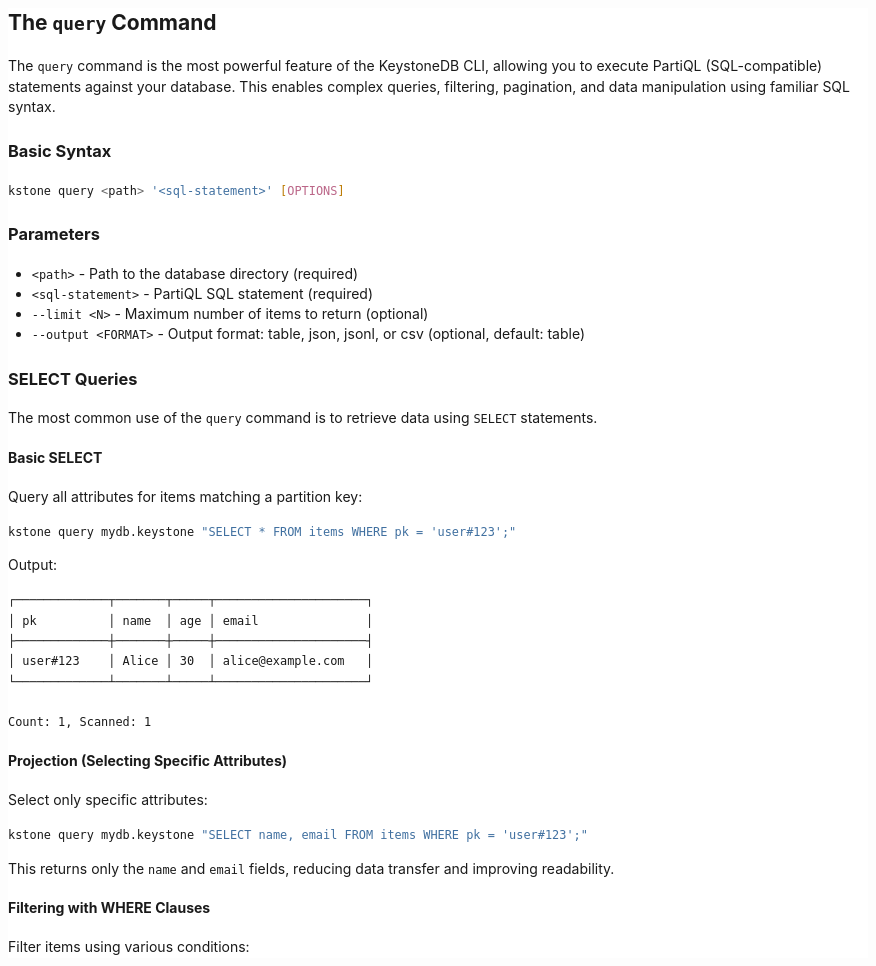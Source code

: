 
## The `query` Command

The `query` command is the most powerful feature of the KeystoneDB CLI, allowing you to execute PartiQL (SQL-compatible) statements against your database. This enables complex queries, filtering, pagination, and data manipulation using familiar SQL syntax.

### Basic Syntax

```bash
kstone query <path> '<sql-statement>' [OPTIONS]
```

### Parameters

- `<path>` - Path to the database directory (required)
- `<sql-statement>` - PartiQL SQL statement (required)
- `--limit <N>` - Maximum number of items to return (optional)
- `--output <FORMAT>` - Output format: table, json, jsonl, or csv (optional, default: table)

### SELECT Queries

The most common use of the `query` command is to retrieve data using `SELECT` statements.

#### Basic SELECT

Query all attributes for items matching a partition key:

```bash
kstone query mydb.keystone "SELECT * FROM items WHERE pk = 'user#123';"
```

Output:
```
┌─────────────┬───────┬─────┬─────────────────────┐
│ pk          │ name  │ age │ email               │
├─────────────┼───────┼─────┼─────────────────────┤
│ user#123    │ Alice │ 30  │ alice@example.com   │
└─────────────┴───────┴─────┴─────────────────────┘

Count: 1, Scanned: 1
```

#### Projection (Selecting Specific Attributes)

Select only specific attributes:

```bash
kstone query mydb.keystone "SELECT name, email FROM items WHERE pk = 'user#123';"
```

This returns only the `name` and `email` fields, reducing data transfer and improving readability.

#### Filtering with WHERE Clauses

Filter items using various conditions:
